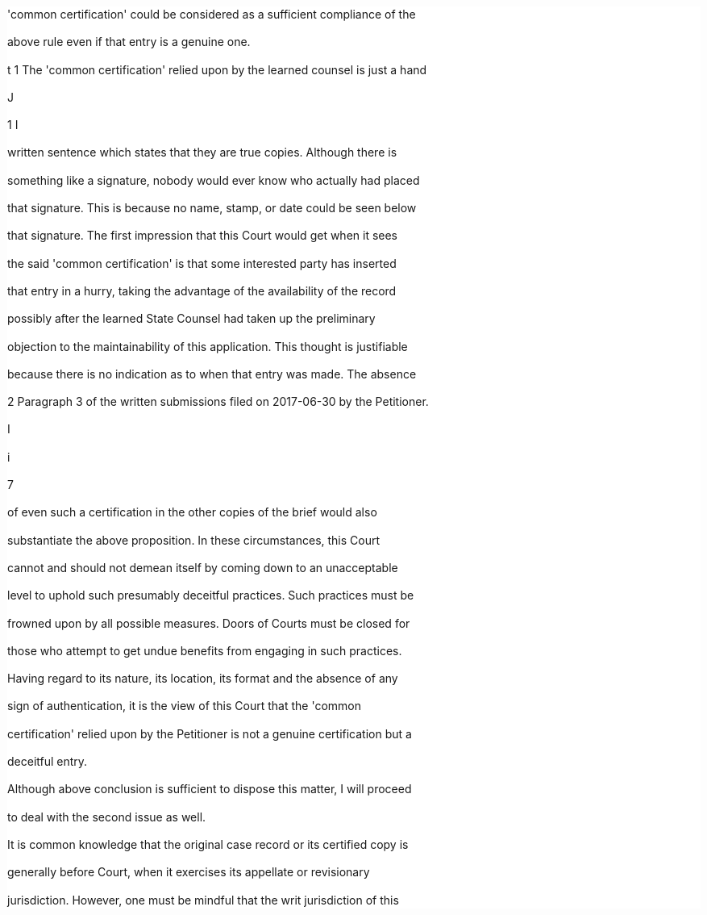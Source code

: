 'common certification' could be considered as a sufficient compliance of the

above rule even if that entry is a genuine one.

t 1 The 'common certification' relied upon by the learned counsel is just a hand

J

1 I

written sentence which states that they are true copies. Although there is

something like a signature, nobody would ever know who actually had placed

that signature. This is because no name, stamp, or date could be seen below

that signature. The first impression that this Court would get when it sees

the said 'common certification' is that some interested party has inserted

that entry in a hurry, taking the advantage of the availability of the record

possibly after the learned State Counsel had taken up the preliminary

objection to the maintainability of this application. This thought is justifiable

because there is no indication as to when that entry was made. The absence

2 Paragraph 3 of the written submissions filed on 2017-06-30 by the Petitioner.

I

i

7

of even such a certification in the other copies of the brief would also

substantiate the above proposition. In these circumstances, this Court

cannot and should not demean itself by coming down to an unacceptable

level to uphold such presumably deceitful practices. Such practices must be

frowned upon by all possible measures. Doors of Courts must be closed for

those who attempt to get undue benefits from engaging in such practices.

Having regard to its nature, its location, its format and the absence of any

sign of authentication, it is the view of this Court that the 'common

certification' relied upon by the Petitioner is not a genuine certification but a

deceitful entry.

Although above conclusion is sufficient to dispose this matter, I will proceed

to deal with the second issue as well.

It is common knowledge that the original case record or its certified copy is

generally before Court, when it exercises its appellate or revisionary

jurisdiction. However, one must be mindful that the writ jurisdiction of this
